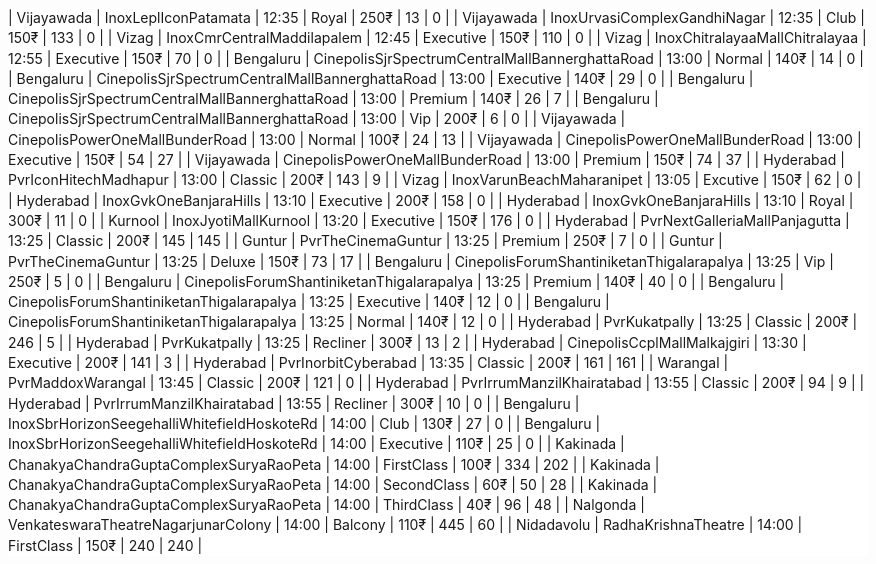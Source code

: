 | Vijayawada      | InoxLeplIconPatamata                                | 12:35 | Royal                   |  250₹ |       13 |      0 |
| Vijayawada      | InoxUrvasiComplexGandhiNagar                        | 12:35 | Club                    |  150₹ |      133 |      0 |
| Vizag           | InoxCmrCentralMaddilapalem                          | 12:45 | Executive               |  150₹ |      110 |      0 |
| Vizag           | InoxChitralayaaMallChitralayaa                      | 12:55 | Executive               |  150₹ |       70 |      0 |
| Bengaluru       | CinepolisSjrSpectrumCentralMallBannerghattaRoad     | 13:00 | Normal                  |  140₹ |       14 |      0 |
| Bengaluru       | CinepolisSjrSpectrumCentralMallBannerghattaRoad     | 13:00 | Executive               |  140₹ |       29 |      0 |
| Bengaluru       | CinepolisSjrSpectrumCentralMallBannerghattaRoad     | 13:00 | Premium                 |  140₹ |       26 |      7 |
| Bengaluru       | CinepolisSjrSpectrumCentralMallBannerghattaRoad     | 13:00 | Vip                     |  200₹ |        6 |      0 |
| Vijayawada      | CinepolisPowerOneMallBunderRoad                     | 13:00 | Normal                  |  100₹ |       24 |     13 |
| Vijayawada      | CinepolisPowerOneMallBunderRoad                     | 13:00 | Executive               |  150₹ |       54 |     27 |
| Vijayawada      | CinepolisPowerOneMallBunderRoad                     | 13:00 | Premium                 |  150₹ |       74 |     37 |
| Hyderabad       | PvrIconHitechMadhapur                               | 13:00 | Classic                 |  200₹ |      143 |      9 |
| Vizag           | InoxVarunBeachMaharanipet                           | 13:05 | Excutive                |  150₹ |       62 |      0 |
| Hyderabad       | InoxGvkOneBanjaraHills                              | 13:10 | Executive               |  200₹ |      158 |      0 |
| Hyderabad       | InoxGvkOneBanjaraHills                              | 13:10 | Royal                   |  300₹ |       11 |      0 |
| Kurnool         | InoxJyotiMallKurnool                                | 13:20 | Executive               |  150₹ |      176 |      0 |
| Hyderabad       | PvrNextGalleriaMallPanjagutta                       | 13:25 | Classic                 |  200₹ |      145 |    145 |
| Guntur          | PvrTheCinemaGuntur                                  | 13:25 | Premium                 |  250₹ |        7 |      0 |
| Guntur          | PvrTheCinemaGuntur                                  | 13:25 | Deluxe                  |  150₹ |       73 |     17 |
| Bengaluru       | CinepolisForumShantiniketanThigalarapalya           | 13:25 | Vip                     |  250₹ |        5 |      0 |
| Bengaluru       | CinepolisForumShantiniketanThigalarapalya           | 13:25 | Premium                 |  140₹ |       40 |      0 |
| Bengaluru       | CinepolisForumShantiniketanThigalarapalya           | 13:25 | Executive               |  140₹ |       12 |      0 |
| Bengaluru       | CinepolisForumShantiniketanThigalarapalya           | 13:25 | Normal                  |  140₹ |       12 |      0 |
| Hyderabad       | PvrKukatpally                                       | 13:25 | Classic                 |  200₹ |      246 |      5 |
| Hyderabad       | PvrKukatpally                                       | 13:25 | Recliner                |  300₹ |       13 |      2 |
| Hyderabad       | CinepolisCcplMallMalkajgiri                         | 13:30 | Executive               |  200₹ |      141 |      3 |
| Hyderabad       | PvrInorbitCyberabad                                 | 13:35 | Classic                 |  200₹ |      161 |    161 |
| Warangal        | PvrMaddoxWarangal                                   | 13:45 | Classic                 |  200₹ |      121 |      0 |
| Hyderabad       | PvrIrrumManzilKhairatabad                           | 13:55 | Classic                 |  200₹ |       94 |      9 |
| Hyderabad       | PvrIrrumManzilKhairatabad                           | 13:55 | Recliner                |  300₹ |       10 |      0 |
| Bengaluru       | InoxSbrHorizonSeegehalliWhitefieldHoskoteRd         | 14:00 | Club                    |  130₹ |       27 |      0 |
| Bengaluru       | InoxSbrHorizonSeegehalliWhitefieldHoskoteRd         | 14:00 | Executive               |  110₹ |       25 |      0 |
| Kakinada        | ChanakyaChandraGuptaComplexSuryaRaoPeta             | 14:00 | FirstClass              |  100₹ |      334 |    202 |
| Kakinada        | ChanakyaChandraGuptaComplexSuryaRaoPeta             | 14:00 | SecondClass             |   60₹ |       50 |     28 |
| Kakinada        | ChanakyaChandraGuptaComplexSuryaRaoPeta             | 14:00 | ThirdClass              |   40₹ |       96 |     48 |
| Nalgonda        | VenkateswaraTheatreNagarjunarColony                 | 14:00 | Balcony                 |  110₹ |      445 |     60 |
| Nidadavolu      | RadhaKrishnaTheatre                                 | 14:00 | FirstClass              |  150₹ |      240 |    240 |